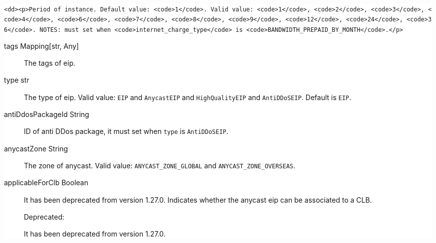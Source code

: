     <dd><p>Period of instance. Default value: <code>1</code>. Valid value: <code>1</code>, <code>2</code>, <code>3</code>, <code>4</code>, <code>6</code>, <code>7</code>, <code>8</code>, <code>9</code>, <code>12</code>, <code>24</code>, <code>36</code>. NOTES: must set when <code>internet_charge_type</code> is <code>BANDWIDTH_PREPAID_BY_MONTH</code>.</p>
</dd><dt class="property-optional"
            title="Optional">
        <span id="tags_python">
<a data-swiftype-name="resource-property" data-swiftype-type="text" href="#tags_python" style="color: inherit; text-decoration: inherit;">tags</a>
</span>
        <span class="property-indicator"></span>
        <span class="property-type">Mapping[str, Any]</span>
    </dt>
    <dd><p>The tags of eip.</p>
</dd><dt class="property-optional property-replacement"
            title="Optional">
        <span id="type_python">
<a data-swiftype-name="resource-property" data-swiftype-type="text" href="#type_python" style="color: inherit; text-decoration: inherit;">type</a>
</span>
        <span class="property-indicator"></span>
        <span class="property-type">str</span>
    </dt>
    <dd><p>The type of eip. Valid value:  <code>EIP</code> and <code>AnycastEIP</code> and <code>HighQualityEIP</code> and <code>AntiDDoSEIP</code>. Default is <code>EIP</code>.</p>
</dd></dl>
</pulumi-choosable>
</div>

<div>
<pulumi-choosable type="language" values="yaml">
<dl class="resources-properties"><dt class="property-optional"
            title="Optional">
        <span id="antiddospackageid_yaml">
<a data-swiftype-name="resource-property" data-swiftype-type="text" href="#antiddospackageid_yaml" style="color: inherit; text-decoration: inherit;">anti<wbr>Ddos<wbr>Package<wbr>Id</a>
</span>
        <span class="property-indicator"></span>
        <span class="property-type">String</span>
    </dt>
    <dd><p>ID of anti DDos package, it must set when <code>type</code> is <code>AntiDDoSEIP</code>.</p>
</dd><dt class="property-optional property-replacement"
            title="Optional">
        <span id="anycastzone_yaml">
<a data-swiftype-name="resource-property" data-swiftype-type="text" href="#anycastzone_yaml" style="color: inherit; text-decoration: inherit;">anycast<wbr>Zone</a>
</span>
        <span class="property-indicator"></span>
        <span class="property-type">String</span>
    </dt>
    <dd><p>The zone of anycast. Valid value: <code>ANYCAST_ZONE_GLOBAL</code> and <code>ANYCAST_ZONE_OVERSEAS</code>.</p>
</dd><dt class="property-optional property-deprecated"
            title="Optional, Deprecated">
        <span id="applicableforclb_yaml">
<a data-swiftype-name="resource-property" data-swiftype-type="text" href="#applicableforclb_yaml" style="color: inherit; text-decoration: inherit;">applicable<wbr>For<wbr>Clb</a>
</span>
        <span class="property-indicator"></span>
        <span class="property-type">Boolean</span>
    </dt>
    <dd><p>It has been deprecated from version 1.27.0. Indicates whether the anycast eip can be associated to a CLB.</p>
<p class="property-message">Deprecated:<p>It has been deprecated from version 1.27.0.</p>
